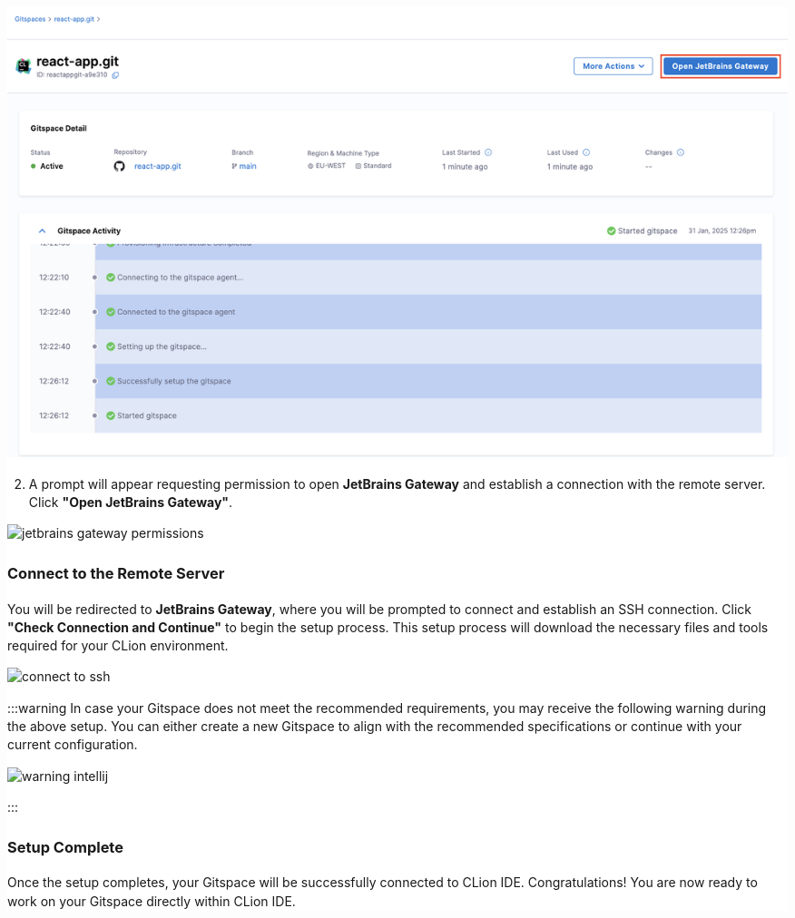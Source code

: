 ![](./static/open-clion-2.png)

2. A prompt will appear requesting permission to open **JetBrains Gateway** and establish a connection with the remote server. Click **"Open JetBrains Gateway"**.
<img width="500" alt="jetbrains gateway permissions" src="https://github.com/user-attachments/assets/3863b850-8318-4ca7-8b17-9fc957d4fd7c" />


### Connect to the Remote Server
You will be redirected to **JetBrains Gateway**, where you will be prompted to connect and establish an SSH connection. Click **"Check Connection and Continue"** to begin the setup process. This setup process will download the necessary files and tools required for your CLion environment.

<img width="700" alt="connect to ssh" src="https://github.com/user-attachments/assets/0626be74-7da8-42a0-8853-7c810cb4d972" />

:::warning
In case your Gitspace does not meet the recommended requirements, you may receive the following warning during the above setup. You can either create a new Gitspace to align with the recommended specifications or continue with your current configuration.

<img width="436" alt="warning intellij" src="https://github.com/user-attachments/assets/4749c388-58d1-4917-84b2-ab5384b4d050" />

:::

### Setup Complete
Once the setup completes, your Gitspace will be successfully connected to CLion IDE. Congratulations! You are now ready to work on your Gitspace directly within CLion IDE.


